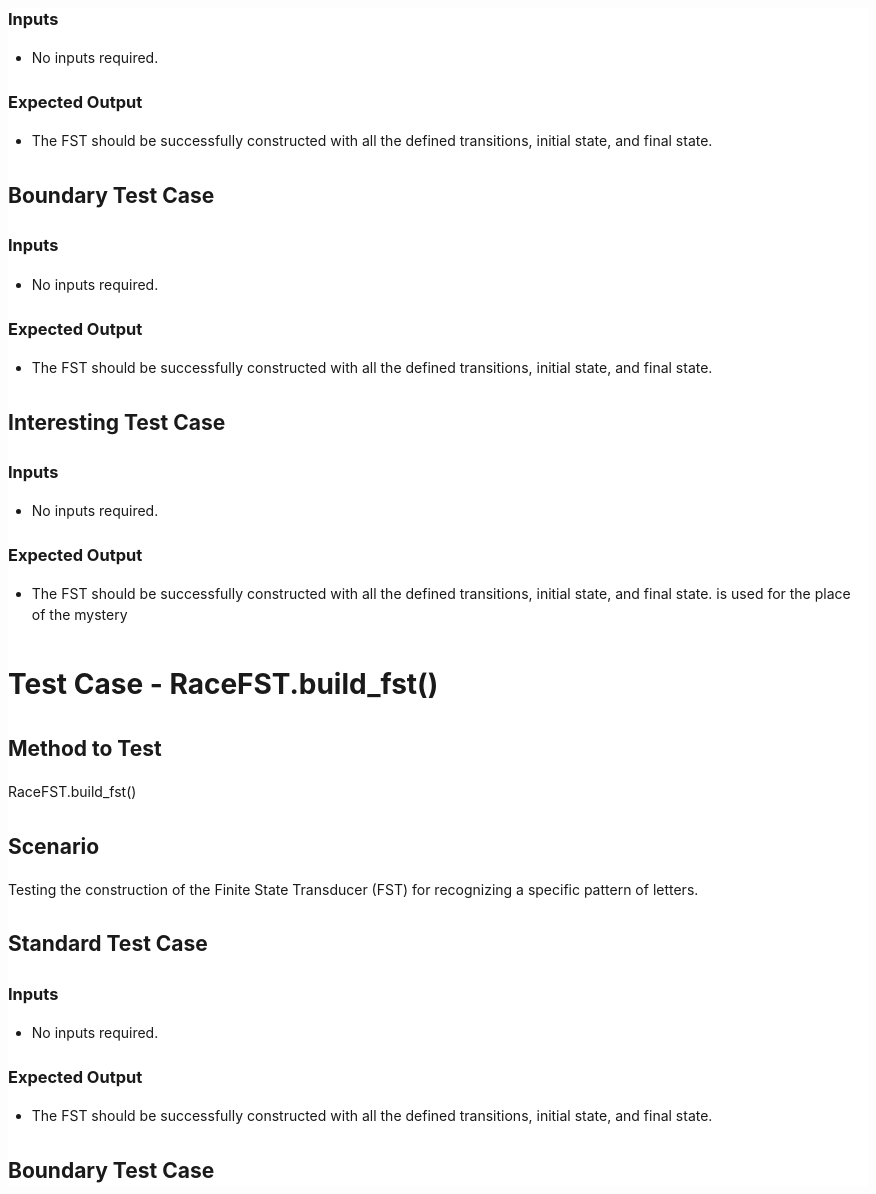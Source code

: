 ### Inputs
- No inputs required.

### Expected Output
- The FST should be successfully constructed with all the defined transitions, initial state, and final state.

## Boundary Test Case

### Inputs
- No inputs required.

### Expected Output
- The FST should be successfully constructed with all the defined transitions, initial state, and final state.

## Interesting Test Case

### Inputs
- No inputs required.

### Expected Output
- The FST should be successfully constructed with all the defined transitions, initial state, and final state. is used for the place of the mystery

# Test Case - RaceFST.build_fst()

## Method to Test
RaceFST.build_fst()

## Scenario
Testing the construction of the Finite State Transducer (FST) for recognizing a specific pattern of letters.

## Standard Test Case

### Inputs
- No inputs required.

### Expected Output
- The FST should be successfully constructed with all the defined transitions, initial state, and final state.

## Boundary Test Case
